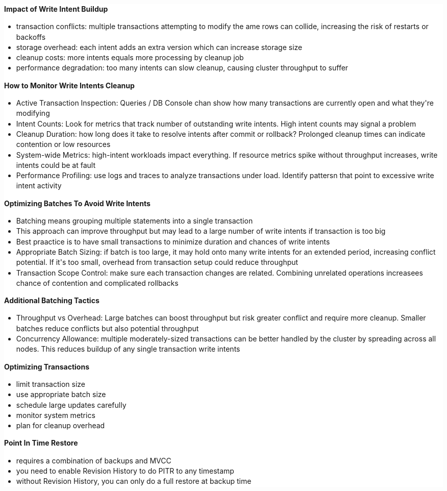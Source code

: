 **Impact of Write Intent Buildup**
- transaction conflicts: multiple transactions attempting to modify the ame rows can collide, increasing the risk of restarts or backoffs
- storage overhead: each intent adds an extra version which can increase storage size
- cleanup costs: more intents equals more processing by cleanup job
- performance degradation: too many intents can slow cleanup, causing cluster throughput to suffer


**How to Monitor Write Intents Cleanup**
- Active Transaction Inspection: Queries / DB Console chan show how many transactions are currently open and what they're modifying
- Intent Counts: Look for metrics that track number of outstanding write intents. High intent counts may signal a problem
- Cleanup Duration: how long does it take to resolve intents after commit or rollback? Prolonged cleanup times can indicate contention or low resources
- System-wide Metrics: high-intent workloads impact everything. If resource metrics spike without throughput increases, write intents could be at fault
- Performance Profiling: use logs and traces to analyze transactions under load. Identify pattersn that point to excessive write intent activity


**Optimizing Batches To Avoid Write Intents**
- Batching means grouping multiple statements into a single transaction
- This approach can improve throughput but may lead to a large number of write intents if transaction is too big
- Best praactice is to have small transactions to minimize duration and chances of write intents
- Appropriate Batch Sizing: if batch is too large, it may hold onto many write intents for an extended period, increasing conflict potential. If it's too small, overhead from transaction setup could reduce throughput
- Transaction Scope Control: make sure each transaction changes are related. Combining unrelated operations increasees chance of contention and complicated rollbacks


**Additional Batching Tactics**
- Throughput vs Overhead: Large batches can boost throughput but risk greater conflict and require more cleanup. Smaller batches reduce conflicts but also potential throughput
- Concurrency Allowance: multiple moderately-sized transactions can be better handled by the cluster by spreading across all nodes. This reduces buildup of any single transaction write intents

**Optimizing Transactions**
- limit transaction size
- use appropriate batch size
- schedule large updates carefully
- monitor system metrics
- plan for cleanup overhead


**Point In Time Restore**
- requires a combination of backups and MVCC
- you need to enable Revision History to do PITR to any timestamp
- without Revision History, you can only do a full restore at backup time


